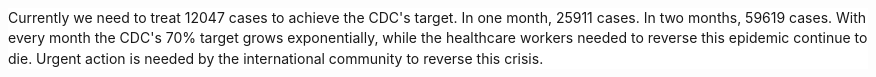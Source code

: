 Currently we need to treat 12047 cases to achieve the CDC's target. In one month, 25911 cases. In two months, 59619 cases. With every month the CDC's 70% target grows exponentially, while the healthcare workers needed to reverse this epidemic continue to die. Urgent action is needed by the international community to reverse this crisis.


